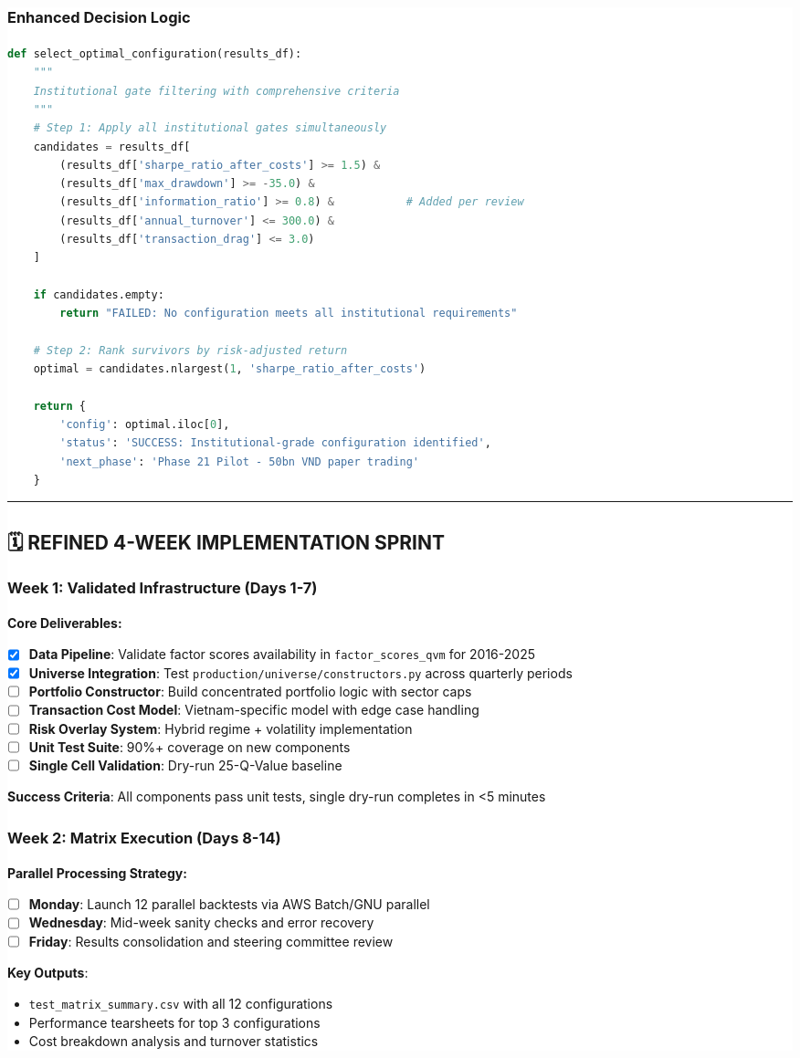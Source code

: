 ### **Enhanced Decision Logic**
```python
def select_optimal_configuration(results_df):
    """
    Institutional gate filtering with comprehensive criteria
    """
    # Step 1: Apply all institutional gates simultaneously
    candidates = results_df[
        (results_df['sharpe_ratio_after_costs'] >= 1.5) &
        (results_df['max_drawdown'] >= -35.0) &
        (results_df['information_ratio'] >= 0.8) &           # Added per review
        (results_df['annual_turnover'] <= 300.0) &
        (results_df['transaction_drag'] <= 3.0)
    ]
    
    if candidates.empty:
        return "FAILED: No configuration meets all institutional requirements"
    
    # Step 2: Rank survivors by risk-adjusted return
    optimal = candidates.nlargest(1, 'sharpe_ratio_after_costs')
    
    return {
        'config': optimal.iloc[0],
        'status': 'SUCCESS: Institutional-grade configuration identified',
        'next_phase': 'Phase 21 Pilot - 50bn VND paper trading'
    }
```

---

## 🗓️ **REFINED 4-WEEK IMPLEMENTATION SPRINT**

### **Week 1: Validated Infrastructure (Days 1-7)**
**Core Deliverables:**
- [x] **Data Pipeline**: Validate factor scores availability in `factor_scores_qvm` for 2016-2025
- [x] **Universe Integration**: Test `production/universe/constructors.py` across quarterly periods
- [ ] **Portfolio Constructor**: Build concentrated portfolio logic with sector caps
- [ ] **Transaction Cost Model**: Vietnam-specific model with edge case handling
- [ ] **Risk Overlay System**: Hybrid regime + volatility implementation
- [ ] **Unit Test Suite**: 90%+ coverage on new components
- [ ] **Single Cell Validation**: Dry-run 25-Q-Value baseline

**Success Criteria**: All components pass unit tests, single dry-run completes in <5 minutes

### **Week 2: Matrix Execution (Days 8-14)**
**Parallel Processing Strategy:**
- [ ] **Monday**: Launch 12 parallel backtests via AWS Batch/GNU parallel
- [ ] **Wednesday**: Mid-week sanity checks and error recovery
- [ ] **Friday**: Results consolidation and steering committee review

**Key Outputs**: 
- `test_matrix_summary.csv` with all 12 configurations
- Performance tearsheets for top 3 configurations
- Cost breakdown analysis and turnover statistics
